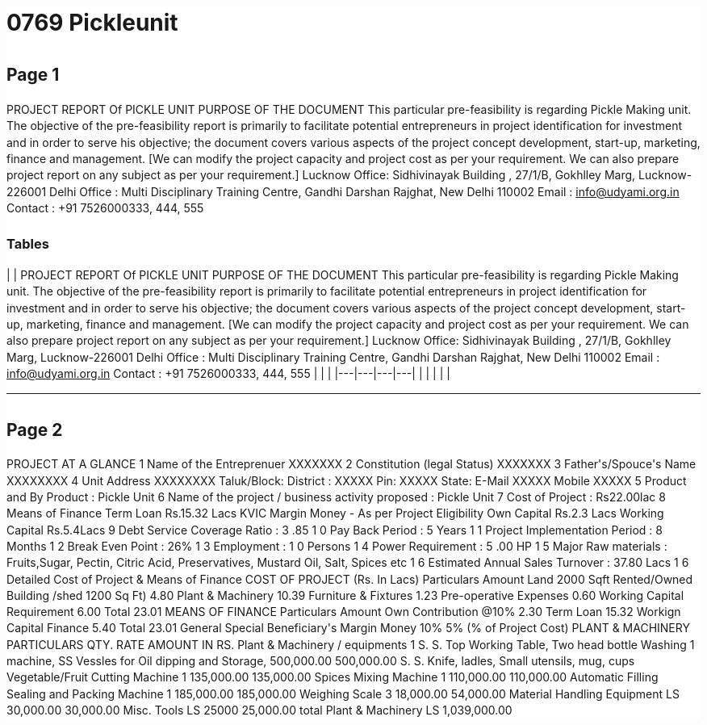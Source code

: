 # 0769 Pickleunit

## Page 1

PROJECT REPORT Of PICKLE UNIT PURPOSE OF THE DOCUMENT This particular pre-feasibility is regarding Pickle Making unit. The objective of the pre-feasibility report is primarily to facilitate potential entrepreneurs in project identification for investment and in order to serve his objective; the document covers various aspects of the project concept development, start-up, marketing, finance and management. [We can modify the project capacity and project cost as per your requirement. We can also prepare project report on any subject as per your requirement.] Lucknow Office: Sidhivinayak Building , 27/1/B, Gokhlley Marg, Lucknow-226001 Delhi Office : Multi Disciplinary Training Centre, Gandhi Darshan Rajghat, New Delhi 110002 Email : info@udyami.org.in Contact : +91 7526000333, 444, 555

### Tables

|  | PROJECT REPORT
Of
PICKLE UNIT
PURPOSE OF THE DOCUMENT
This particular pre-feasibility is regarding Pickle Making unit.
The objective of the pre-feasibility report is primarily to facilitate potential entrepreneurs in project
identification for investment and in order to serve his objective; the document covers various aspects
of the project concept development, start-up, marketing, finance and management.
[We can modify the project capacity and project cost as per your requirement. We can also prepare
project report on any subject as per your requirement.]
Lucknow Office: Sidhivinayak Building ,
27/1/B, Gokhlley Marg, Lucknow-226001
Delhi Office : Multi Disciplinary Training
Centre, Gandhi Darshan Rajghat,
New Delhi 110002
Email : info@udyami.org.in
Contact : +91 7526000333, 444, 555 |  |  |
|---|---|---|---|
|  |  |  |  |

---

## Page 2

PROJECT AT A GLANCE 1 Name of the Entreprenuer XXXXXXX 2 Constitution (legal Status) XXXXXXX 3 Father's/Spouce's Name XXXXXXXX 4 Unit Address XXXXXXXX Taluk/Block: District : XXXXX Pin: XXXXX State: E-Mail XXXXX Mobile XXXXX 5 Product and By Product : Pickle Unit 6 Name of the project / business activity proposed : Pickle Unit 7 Cost of Project : Rs22.00lac 8 Means of Finance Term Loan Rs.15.32 Lacs KVIC Margin Money - As per Project Eligibility Own Capital Rs.2.3 Lacs Working Capital Rs.5.4Lacs 9 Debt Service Coverage Ratio : 3 .85 1 0 Pay Back Period : 5 Years 1 1 Project Implementation Period : 8 Months 1 2 Break Even Point : 26% 1 3 Employment : 1 0 Persons 1 4 Power Requirement : 5 .00 HP 1 5 Major Raw materials : Fruits,Sugar, Pectin, Citric Acid, Preservatives, Mustard Oil, Salt, Spices etc 1 6 Estimated Annual Sales Turnover : 37.80 Lacs 1 6 Detailed Cost of Project & Means of Finance COST OF PROJECT (Rs. In Lacs) Particulars Amount Land 2000 Sqft Rented/Owned Building /shed 1200 Sq Ft) 4.80 Plant & Machinery 10.39 Furniture & Fixtures 1.23 Pre-operative Expenses 0.60 Working Capital Requirement 6.00 Total 23.01 MEANS OF FINANCE Particulars Amount Own Contribution @10% 2.30 Term Loan 15.32 Workign Capital Finance 5.40 Total 23.01 General Special Beneficiary's Margin Money 10% 5% (% of Project Cost) PLANT & MACHINERY PARTICULARS QTY. RATE AMOUNT IN RS. Plant & Machinery / equipments 1 S. S. Top Working Table, Two head bottle Washing 1 machine, SS Vessles for Oil dipping and Storage, 500,000.00 500,000.00 S. S. Knife, ladles, Small utensils, mug, cups Vegetable/Fruit Cutting Machine 1 135,000.00 135,000.00 Spices Mixing Machine 1 110,000.00 110,000.00 Automatic Filling Sealing and Packing Machine 1 185,000.00 185,000.00 Weighing Scale 3 18,000.00 54,000.00 Material Handling Equipment LS 30,000.00 30,000.00 Misc. Tools LS 25000 25,000.00 total Plant & Machinery LS 1,039,000.00
